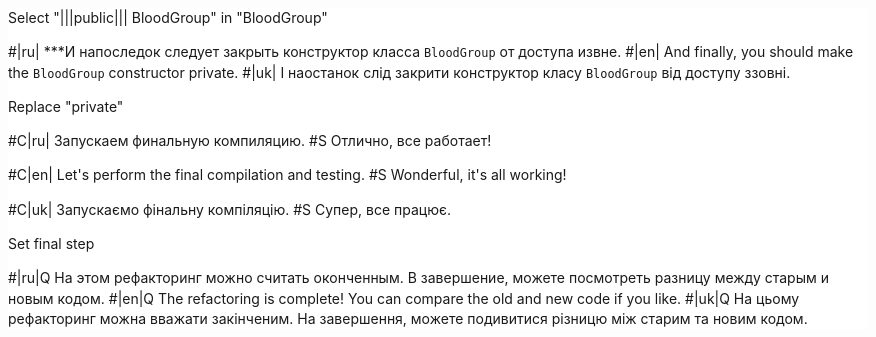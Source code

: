 Select "|||public||| BloodGroup" in "BloodGroup"

#|ru| ***И напоследок следует закрыть конструктор класса <code>BloodGroup</code> от доступа извне.
#|en| And finally, you should make the <code>BloodGroup</code> constructor private.
#|uk| І наостанок слід закрити конструктор класу <code>BloodGroup</code> від доступу ззовні.

Replace "private"

#C|ru| Запускаем финальную компиляцию.
#S Отлично, все работает!

#C|en| Let's perform the final compilation and testing.
#S Wonderful, it's all working!

#C|uk| Запускаємо фінальну компіляцію.
#S Супер, все працює.

Set final step

#|ru|Q На этом рефакторинг можно считать оконченным. В завершение, можете посмотреть разницу между старым и новым кодом.
#|en|Q The refactoring is complete! You can compare the old and new code if you like.
#|uk|Q На цьому рефакторинг можна вважати закінченим. На завершення, можете подивитися різницю між старим та новим кодом.